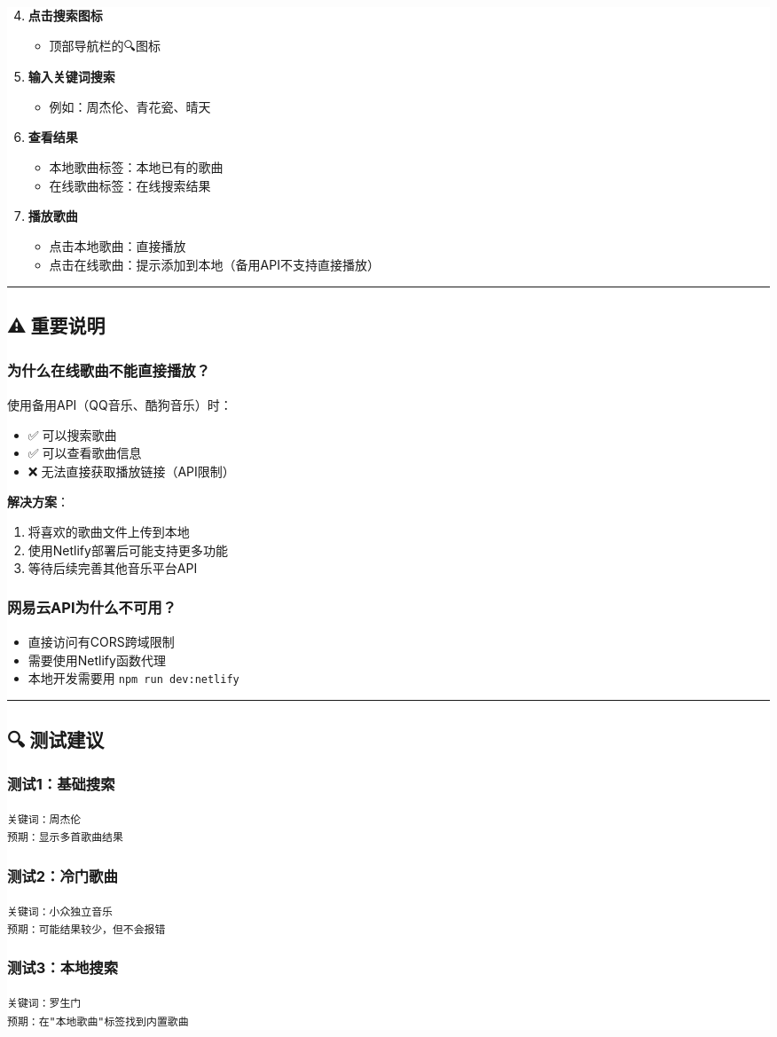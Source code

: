 4. **点击搜索图标**
   - 顶部导航栏的🔍图标

5. **输入关键词搜索**
   - 例如：周杰伦、青花瓷、晴天

6. **查看结果**
   - 本地歌曲标签：本地已有的歌曲
   - 在线歌曲标签：在线搜索结果

7. **播放歌曲**
   - 点击本地歌曲：直接播放
   - 点击在线歌曲：提示添加到本地（备用API不支持直接播放）

---

## ⚠️ 重要说明

### 为什么在线歌曲不能直接播放？

使用备用API（QQ音乐、酷狗音乐）时：
- ✅ 可以搜索歌曲
- ✅ 可以查看歌曲信息
- ❌ 无法直接获取播放链接（API限制）

**解决方案**：
1. 将喜欢的歌曲文件上传到本地
2. 使用Netlify部署后可能支持更多功能
3. 等待后续完善其他音乐平台API

### 网易云API为什么不可用？

- 直接访问有CORS跨域限制
- 需要使用Netlify函数代理
- 本地开发需要用 `npm run dev:netlify`

---

## 🔍 测试建议

### 测试1：基础搜索
```
关键词：周杰伦
预期：显示多首歌曲结果
```

### 测试2：冷门歌曲
```
关键词：小众独立音乐
预期：可能结果较少，但不会报错
```

### 测试3：本地搜索
```
关键词：罗生门
预期：在"本地歌曲"标签找到内置歌曲
```
